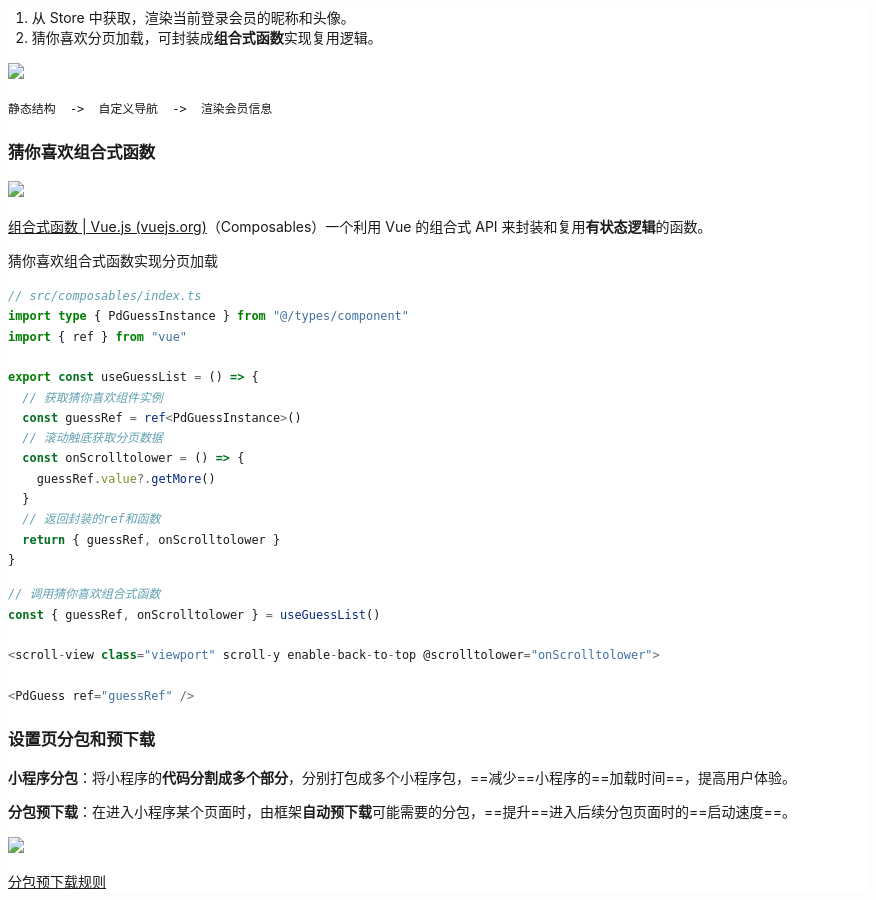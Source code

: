 1. 从 Store 中获取，渲染当前登录会员的昵称和头像。
2. 猜你喜欢分页加载，可封装成**组合式函数**实现复用逻辑。

![](images/image-20240620074418333.png)

```
静态结构  ->  自定义导航  ->  渲染会员信息
```



### 猜你喜欢组合式函数

![](images/image-20240620090528829.png)

[组合式函数 | Vue.js (vuejs.org)](https://cn.vuejs.org/guide/reusability/composables.html)（Composables）一个利用 Vue 的组合式 API 来封装和复用**有状态逻辑**的函数。

猜你喜欢组合式函数实现分页加载

```typescript
// src/composables/index.ts
import type { PdGuessInstance } from "@/types/component"
import { ref } from "vue"

export const useGuessList = () => {
  // 获取猜你喜欢组件实例
  const guessRef = ref<PdGuessInstance>()
  // 滚动触底获取分页数据
  const onScrolltolower = () => {
    guessRef.value?.getMore()
  }
  // 返回封装的ref和函数
  return { guessRef, onScrolltolower }
}
```

```typescript
// 调用猜你喜欢组合式函数
const { guessRef, onScrolltolower } = useGuessList()

<scroll-view class="viewport" scroll-y enable-back-to-top @scrolltolower="onScrolltolower">

<PdGuess ref="guessRef" />
```

### 设置页分包和预下载

**小程序分包**：将小程序的**代码分割成多个部分**，分别打包成多个小程序包，==减少==小程序的==加载时间==，提高用户体验。

**分包预下载**：在进入小程序某个页面时，由框架**自动预下载**可能需要的分包，==提升==进入后续分包页面时的==启动速度==。

![](images/image-20240620094351201.png)

[分包预下载规则](https://uniapp.dcloud.net.cn/collocation/pages.html#preloadrule)
